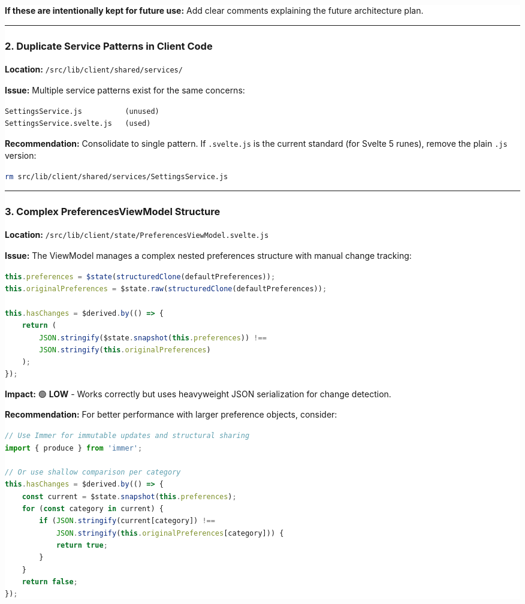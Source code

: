**If these are intentionally kept for future use:** Add clear comments explaining the future architecture plan.

---

### 2. **Duplicate Service Patterns in Client Code**

**Location:** `/src/lib/client/shared/services/`

**Issue:**
Multiple service patterns exist for the same concerns:

```
SettingsService.js          (unused)
SettingsService.svelte.js   (used)
```

**Recommendation:**
Consolidate to single pattern. If `.svelte.js` is the current standard (for Svelte 5 runes), remove the plain `.js` version:

```bash
rm src/lib/client/shared/services/SettingsService.js
```

---

### 3. **Complex PreferencesViewModel Structure**

**Location:** `/src/lib/client/state/PreferencesViewModel.svelte.js`

**Issue:**
The ViewModel manages a complex nested preferences structure with manual change tracking:

```javascript
this.preferences = $state(structuredClone(defaultPreferences));
this.originalPreferences = $state.raw(structuredClone(defaultPreferences));

this.hasChanges = $derived.by(() => {
	return (
		JSON.stringify($state.snapshot(this.preferences)) !==
		JSON.stringify(this.originalPreferences)
	);
});
```

**Impact:**
🟢 **LOW** - Works correctly but uses heavyweight JSON serialization for change detection.

**Recommendation:**
For better performance with larger preference objects, consider:

```javascript
// Use Immer for immutable updates and structural sharing
import { produce } from 'immer';

// Or use shallow comparison per category
this.hasChanges = $derived.by(() => {
	const current = $state.snapshot(this.preferences);
	for (const category in current) {
		if (JSON.stringify(current[category]) !==
		    JSON.stringify(this.originalPreferences[category])) {
			return true;
		}
	}
	return false;
});
```
